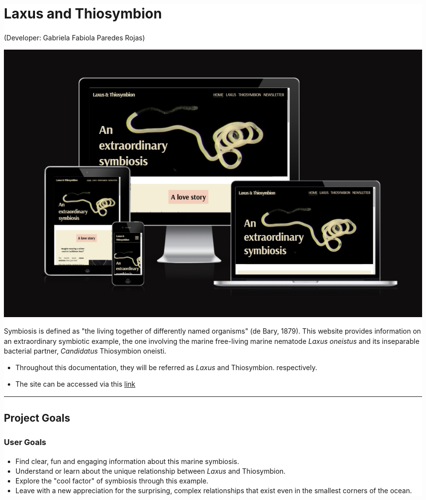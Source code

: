 # Laxus and Thiosymbion

(Developer: Gabriela Fabiola Paredes Rojas)

![Responsive Mockup image](documentation/website-screenshots/responsive-mockup.png)

Symbiosis is defined as "the living together of differently named organisms" (de Bary, 1879). This website provides information on an extraordinary symbiotic example, the one involving the marine free-living marine nematode *Laxus oneistus* and its inseparable bacterial partner, *Candidatus* Thiosymbion oneisti. 

+ Throughout this documentation, they will be referred as *Laxus* and Thiosymbion. respectively.

+ The site can be accessed via this [link](https://paredesgab.github.io/PP1-Laxus_and_Thiosymbion/)

---
## Project Goals

### User Goals

+ Find clear, fun and engaging information about this marine symbiosis.
+ Understand or learn about the unique relationship between *Laxus* and Thiosymbion. 
+ Explore the "cool factor" of symbiosis through this example.
+ Leave with a new appreciation for the surprising, complex relationships that exist even in the smallest corners of the ocean.
